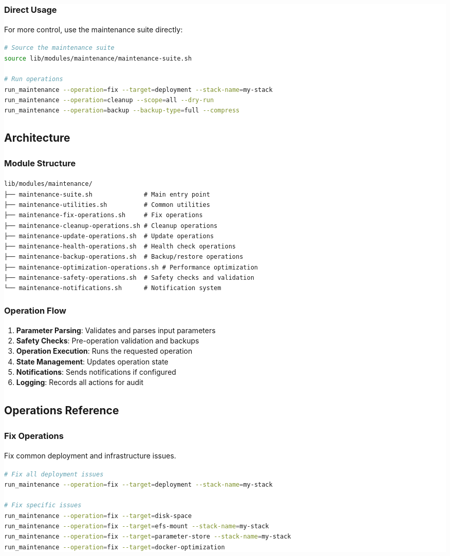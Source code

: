 ### Direct Usage

For more control, use the maintenance suite directly:

```bash
# Source the maintenance suite
source lib/modules/maintenance/maintenance-suite.sh

# Run operations
run_maintenance --operation=fix --target=deployment --stack-name=my-stack
run_maintenance --operation=cleanup --scope=all --dry-run
run_maintenance --operation=backup --backup-type=full --compress
```

## Architecture

### Module Structure

```
lib/modules/maintenance/
├── maintenance-suite.sh              # Main entry point
├── maintenance-utilities.sh          # Common utilities
├── maintenance-fix-operations.sh     # Fix operations
├── maintenance-cleanup-operations.sh # Cleanup operations
├── maintenance-update-operations.sh  # Update operations
├── maintenance-health-operations.sh  # Health check operations
├── maintenance-backup-operations.sh  # Backup/restore operations
├── maintenance-optimization-operations.sh # Performance optimization
├── maintenance-safety-operations.sh  # Safety checks and validation
└── maintenance-notifications.sh      # Notification system
```

### Operation Flow

1. **Parameter Parsing**: Validates and parses input parameters
2. **Safety Checks**: Pre-operation validation and backups
3. **Operation Execution**: Runs the requested operation
4. **State Management**: Updates operation state
5. **Notifications**: Sends notifications if configured
6. **Logging**: Records all actions for audit

## Operations Reference

### Fix Operations

Fix common deployment and infrastructure issues.

```bash
# Fix all deployment issues
run_maintenance --operation=fix --target=deployment --stack-name=my-stack

# Fix specific issues
run_maintenance --operation=fix --target=disk-space
run_maintenance --operation=fix --target=efs-mount --stack-name=my-stack
run_maintenance --operation=fix --target=parameter-store --stack-name=my-stack
run_maintenance --operation=fix --target=docker-optimization
```
